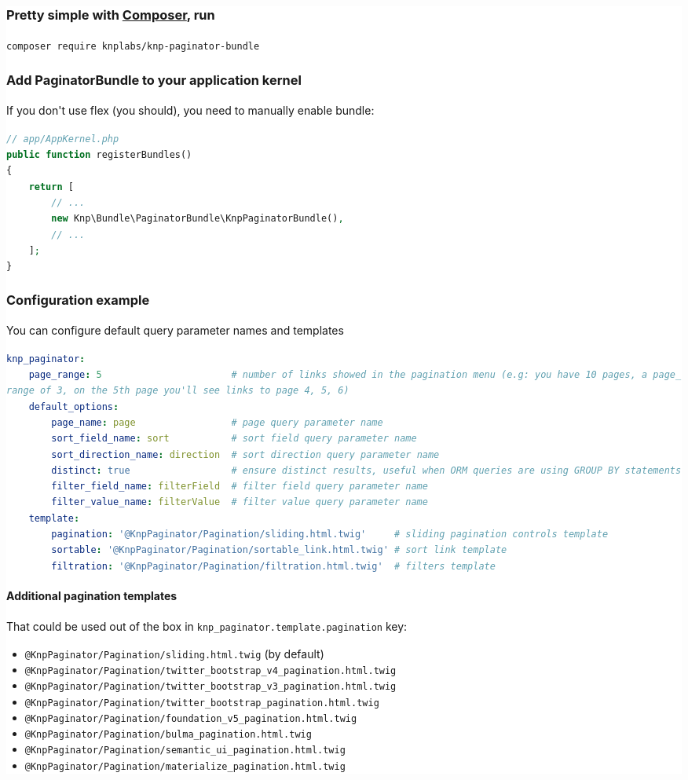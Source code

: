 ### Pretty simple with [Composer](http://packagist.org), run

```sh
composer require knplabs/knp-paginator-bundle
```

### Add PaginatorBundle to your application kernel

If you don't use flex (you should), you need to manually enable bundle:

```php
// app/AppKernel.php
public function registerBundles()
{
    return [
        // ...
        new Knp\Bundle\PaginatorBundle\KnpPaginatorBundle(),
        // ...
    ];
}
```

<a name="configuration"></a>

### Configuration example

You can configure default query parameter names and templates

```yaml
knp_paginator:
    page_range: 5                       # number of links showed in the pagination menu (e.g: you have 10 pages, a page_range of 3, on the 5th page you'll see links to page 4, 5, 6)
    default_options:                                 
        page_name: page                 # page query parameter name
        sort_field_name: sort           # sort field query parameter name
        sort_direction_name: direction  # sort direction query parameter name
        distinct: true                  # ensure distinct results, useful when ORM queries are using GROUP BY statements
        filter_field_name: filterField  # filter field query parameter name
        filter_value_name: filterValue  # filter value query parameter name
    template:                                        
        pagination: '@KnpPaginator/Pagination/sliding.html.twig'     # sliding pagination controls template         
        sortable: '@KnpPaginator/Pagination/sortable_link.html.twig' # sort link template                                
        filtration: '@KnpPaginator/Pagination/filtration.html.twig'  # filters template
```

#### Additional pagination templates
That could be used out of the box in `knp_paginator.template.pagination` key:

* `@KnpPaginator/Pagination/sliding.html.twig` (by default)
* `@KnpPaginator/Pagination/twitter_bootstrap_v4_pagination.html.twig`
* `@KnpPaginator/Pagination/twitter_bootstrap_v3_pagination.html.twig`
* `@KnpPaginator/Pagination/twitter_bootstrap_pagination.html.twig`
* `@KnpPaginator/Pagination/foundation_v5_pagination.html.twig`
* `@KnpPaginator/Pagination/bulma_pagination.html.twig`
* `@KnpPaginator/Pagination/semantic_ui_pagination.html.twig`
* `@KnpPaginator/Pagination/materialize_pagination.html.twig`

